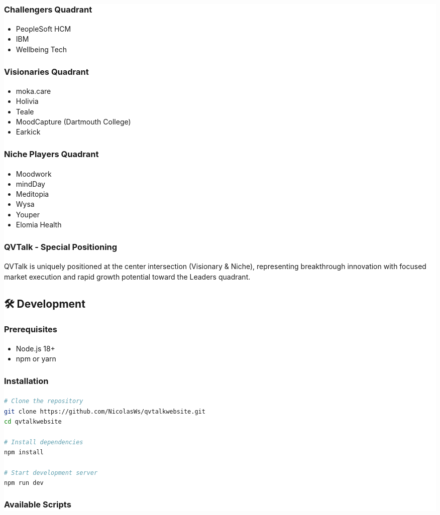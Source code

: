 ### Challengers Quadrant

- PeopleSoft HCM
- IBM
- Wellbeing Tech

### Visionaries Quadrant

- moka.care
- Holivia
- Teale
- MoodCapture (Dartmouth College)
- Earkick

### Niche Players Quadrant

- Moodwork
- mindDay
- Meditopia
- Wysa
- Youper
- Elomia Health

### QVTalk - Special Positioning

QVTalk is uniquely positioned at the center intersection (Visionary & Niche), representing breakthrough innovation with focused market execution and rapid growth potential toward the Leaders quadrant.

## 🛠️ Development

### Prerequisites

- Node.js 18+
- npm or yarn

### Installation

```bash
# Clone the repository
git clone https://github.com/NicolasWs/qvtalkwebsite.git
cd qvtalkwebsite

# Install dependencies
npm install

# Start development server
npm run dev
```

### Available Scripts
